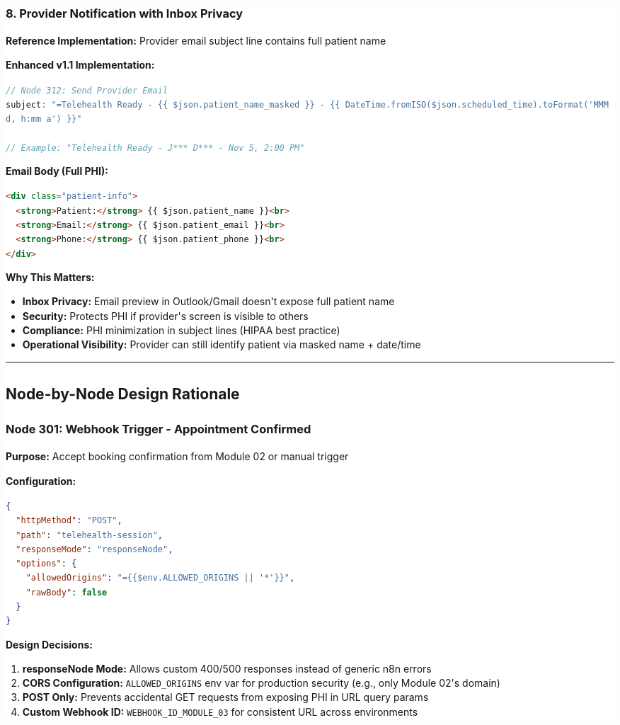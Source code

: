 ### 8. Provider Notification with Inbox Privacy

**Reference Implementation:** Provider email subject line contains full patient name

**Enhanced v1.1 Implementation:**

```javascript
// Node 312: Send Provider Email
subject: "=Telehealth Ready - {{ $json.patient_name_masked }} - {{ DateTime.fromISO($json.scheduled_time).toFormat('MMM d, h:mm a') }}"

// Example: "Telehealth Ready - J*** D*** - Nov 5, 2:00 PM"
```

**Email Body (Full PHI):**

```html
<div class="patient-info">
  <strong>Patient:</strong> {{ $json.patient_name }}<br>
  <strong>Email:</strong> {{ $json.patient_email }}<br>
  <strong>Phone:</strong> {{ $json.patient_phone }}<br>
</div>
```

**Why This Matters:**
- **Inbox Privacy:** Email preview in Outlook/Gmail doesn't expose full patient name
- **Security:** Protects PHI if provider's screen is visible to others
- **Compliance:** PHI minimization in subject lines (HIPAA best practice)
- **Operational Visibility:** Provider can still identify patient via masked name + date/time

---

## Node-by-Node Design Rationale

### Node 301: Webhook Trigger - Appointment Confirmed

**Purpose:** Accept booking confirmation from Module 02 or manual trigger

**Configuration:**

```json
{
  "httpMethod": "POST",
  "path": "telehealth-session",
  "responseMode": "responseNode",
  "options": {
    "allowedOrigins": "={{$env.ALLOWED_ORIGINS || '*'}}",
    "rawBody": false
  }
}
```

**Design Decisions:**

1. **responseNode Mode:** Allows custom 400/500 responses instead of generic n8n errors
2. **CORS Configuration:** `ALLOWED_ORIGINS` env var for production security (e.g., only Module 02's domain)
3. **POST Only:** Prevents accidental GET requests from exposing PHI in URL query params
4. **Custom Webhook ID:** `WEBHOOK_ID_MODULE_03` for consistent URL across environments
